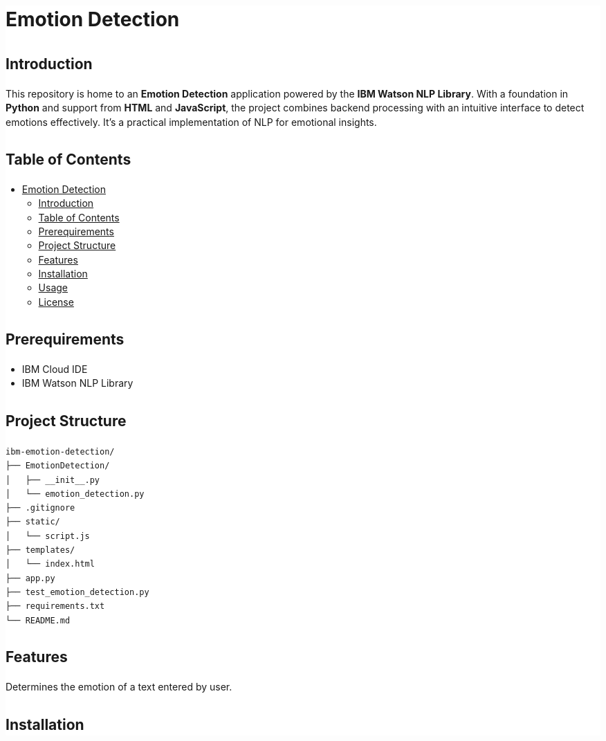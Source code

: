 # Emotion Detection

## Introduction

This repository is home to an **Emotion Detection** application powered by the **IBM Watson NLP Library**. With a foundation in **Python** and support from **HTML** and **JavaScript**, the project combines backend processing with an intuitive interface to detect emotions effectively. It’s a practical implementation of NLP for emotional insights.

## Table of Contents

- [Emotion Detection](#emotion-detection)
  - [Introduction](#introduction)
  - [Table of Contents](#table-of-contents)
  - [Prerequirements](#prerequirements)
  - [Project Structure](#project-structure)
  - [Features](#features)
  - [Installation](#installation)
  - [Usage](#usage)
  - [License](#license)

## Prerequirements

- IBM Cloud IDE
- IBM Watson NLP Library

## Project Structure

```
ibm-emotion-detection/
├── EmotionDetection/
│   ├── __init__.py
│   └── emotion_detection.py
├── .gitignore
├── static/
│   └── script.js
├── templates/
│   └── index.html
├── app.py
├── test_emotion_detection.py
├── requirements.txt
└── README.md
```

## Features

Determines the emotion of a text entered by user.

## Installation
